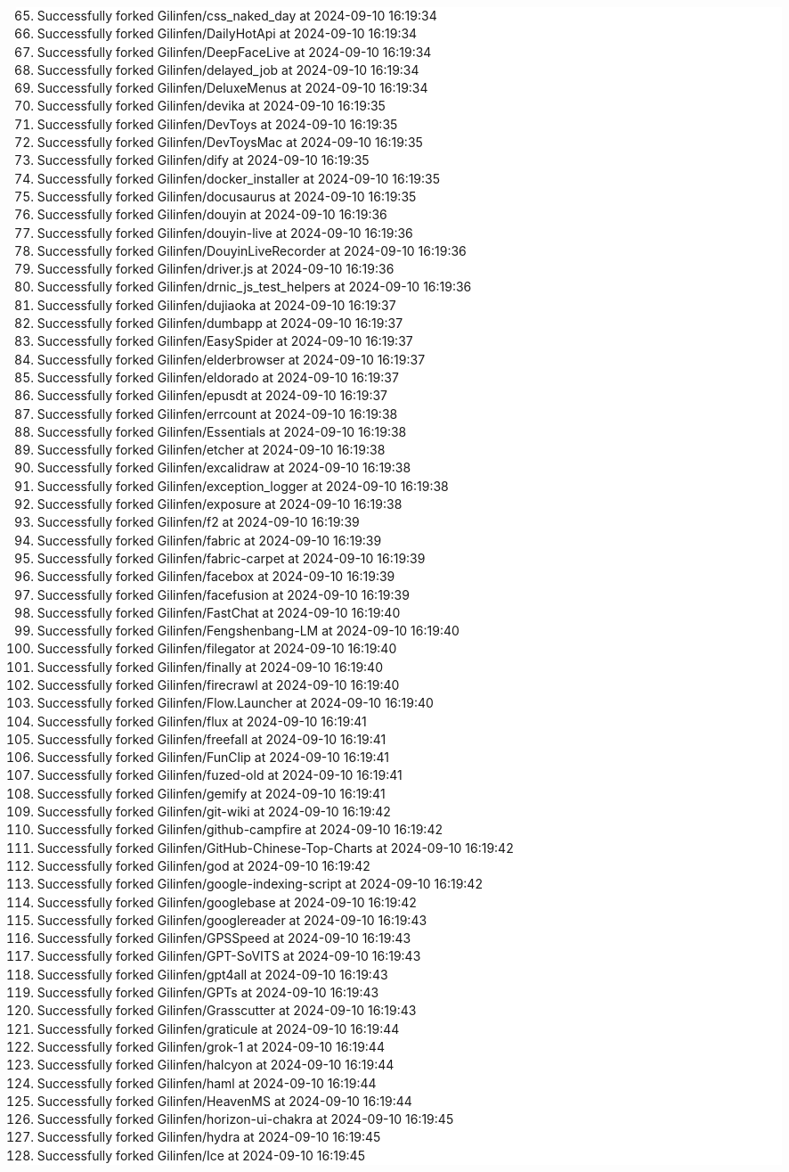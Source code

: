 65. Successfully forked Gilinfen/css_naked_day at 2024-09-10 16:19:34
66. Successfully forked Gilinfen/DailyHotApi at 2024-09-10 16:19:34
67. Successfully forked Gilinfen/DeepFaceLive at 2024-09-10 16:19:34
68. Successfully forked Gilinfen/delayed_job at 2024-09-10 16:19:34
69. Successfully forked Gilinfen/DeluxeMenus at 2024-09-10 16:19:34
70. Successfully forked Gilinfen/devika at 2024-09-10 16:19:35
71. Successfully forked Gilinfen/DevToys at 2024-09-10 16:19:35
72. Successfully forked Gilinfen/DevToysMac at 2024-09-10 16:19:35
73. Successfully forked Gilinfen/dify at 2024-09-10 16:19:35
74. Successfully forked Gilinfen/docker_installer at 2024-09-10 16:19:35
75. Successfully forked Gilinfen/docusaurus at 2024-09-10 16:19:35
76. Successfully forked Gilinfen/douyin at 2024-09-10 16:19:36
77. Successfully forked Gilinfen/douyin-live at 2024-09-10 16:19:36
78. Successfully forked Gilinfen/DouyinLiveRecorder at 2024-09-10 16:19:36
79. Successfully forked Gilinfen/driver.js at 2024-09-10 16:19:36
80. Successfully forked Gilinfen/drnic_js_test_helpers at 2024-09-10 16:19:36
81. Successfully forked Gilinfen/dujiaoka at 2024-09-10 16:19:37
82. Successfully forked Gilinfen/dumbapp at 2024-09-10 16:19:37
83. Successfully forked Gilinfen/EasySpider at 2024-09-10 16:19:37
84. Successfully forked Gilinfen/elderbrowser at 2024-09-10 16:19:37
85. Successfully forked Gilinfen/eldorado at 2024-09-10 16:19:37
86. Successfully forked Gilinfen/epusdt at 2024-09-10 16:19:37
87. Successfully forked Gilinfen/errcount at 2024-09-10 16:19:38
88. Successfully forked Gilinfen/Essentials at 2024-09-10 16:19:38
89. Successfully forked Gilinfen/etcher at 2024-09-10 16:19:38
90. Successfully forked Gilinfen/excalidraw at 2024-09-10 16:19:38
91. Successfully forked Gilinfen/exception_logger at 2024-09-10 16:19:38
92. Successfully forked Gilinfen/exposure at 2024-09-10 16:19:38
93. Successfully forked Gilinfen/f2 at 2024-09-10 16:19:39
94. Successfully forked Gilinfen/fabric at 2024-09-10 16:19:39
95. Successfully forked Gilinfen/fabric-carpet at 2024-09-10 16:19:39
96. Successfully forked Gilinfen/facebox at 2024-09-10 16:19:39
97. Successfully forked Gilinfen/facefusion at 2024-09-10 16:19:39
98. Successfully forked Gilinfen/FastChat at 2024-09-10 16:19:40
99. Successfully forked Gilinfen/Fengshenbang-LM at 2024-09-10 16:19:40
100. Successfully forked Gilinfen/filegator at 2024-09-10 16:19:40
101. Successfully forked Gilinfen/finally at 2024-09-10 16:19:40
102. Successfully forked Gilinfen/firecrawl at 2024-09-10 16:19:40
103. Successfully forked Gilinfen/Flow.Launcher at 2024-09-10 16:19:40
104. Successfully forked Gilinfen/flux at 2024-09-10 16:19:41
105. Successfully forked Gilinfen/freefall at 2024-09-10 16:19:41
106. Successfully forked Gilinfen/FunClip at 2024-09-10 16:19:41
107. Successfully forked Gilinfen/fuzed-old at 2024-09-10 16:19:41
108. Successfully forked Gilinfen/gemify at 2024-09-10 16:19:41
109. Successfully forked Gilinfen/git-wiki at 2024-09-10 16:19:42
110. Successfully forked Gilinfen/github-campfire at 2024-09-10 16:19:42
111. Successfully forked Gilinfen/GitHub-Chinese-Top-Charts at 2024-09-10 16:19:42
112. Successfully forked Gilinfen/god at 2024-09-10 16:19:42
113. Successfully forked Gilinfen/google-indexing-script at 2024-09-10 16:19:42
114. Successfully forked Gilinfen/googlebase at 2024-09-10 16:19:42
115. Successfully forked Gilinfen/googlereader at 2024-09-10 16:19:43
116. Successfully forked Gilinfen/GPSSpeed at 2024-09-10 16:19:43
117. Successfully forked Gilinfen/GPT-SoVITS at 2024-09-10 16:19:43
118. Successfully forked Gilinfen/gpt4all at 2024-09-10 16:19:43
119. Successfully forked Gilinfen/GPTs at 2024-09-10 16:19:43
120. Successfully forked Gilinfen/Grasscutter at 2024-09-10 16:19:43
121. Successfully forked Gilinfen/graticule at 2024-09-10 16:19:44
122. Successfully forked Gilinfen/grok-1 at 2024-09-10 16:19:44
123. Successfully forked Gilinfen/halcyon at 2024-09-10 16:19:44
124. Successfully forked Gilinfen/haml at 2024-09-10 16:19:44
125. Successfully forked Gilinfen/HeavenMS at 2024-09-10 16:19:44
126. Successfully forked Gilinfen/horizon-ui-chakra at 2024-09-10 16:19:45
127. Successfully forked Gilinfen/hydra at 2024-09-10 16:19:45
128. Successfully forked Gilinfen/Ice at 2024-09-10 16:19:45